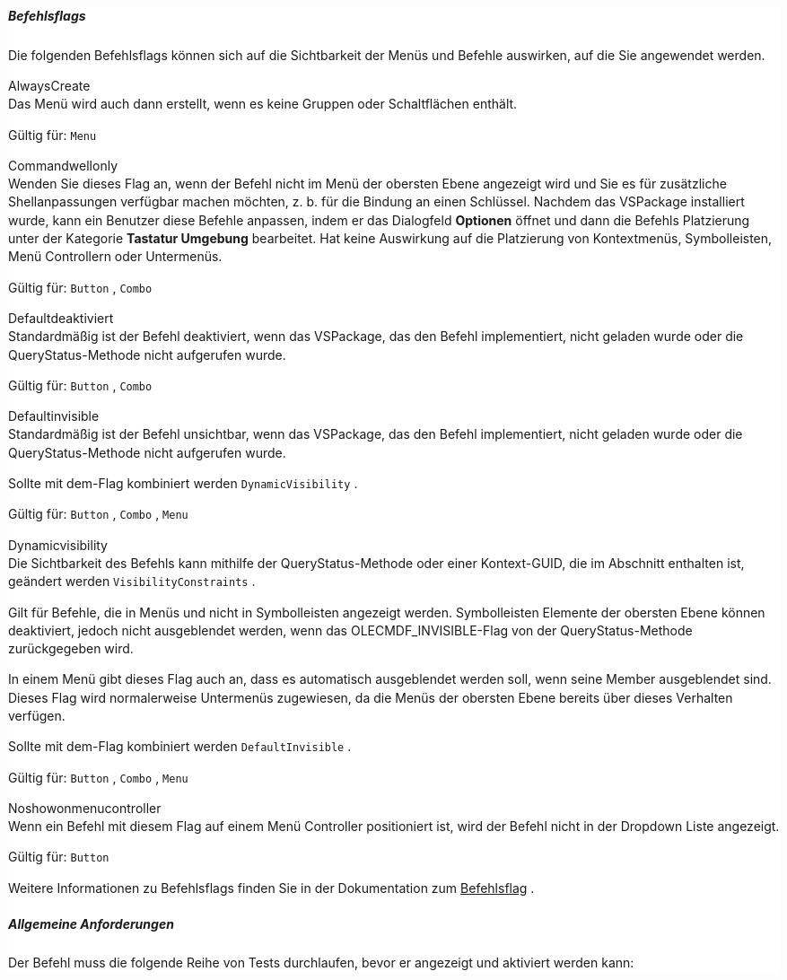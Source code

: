 ##### <a name="command-flags"></a>Befehlsflags  
 Die folgenden Befehlsflags können sich auf die Sichtbarkeit der Menüs und Befehle auswirken, auf die Sie angewendet werden.  
  
 AlwaysCreate  
 Das Menü wird auch dann erstellt, wenn es keine Gruppen oder Schaltflächen enthält.  
  
 Gültig für: `Menu`  
  
 Commandwellonly  
 Wenden Sie dieses Flag an, wenn der Befehl nicht im Menü der obersten Ebene angezeigt wird und Sie es für zusätzliche Shellanpassungen verfügbar machen möchten, z. b. für die Bindung an einen Schlüssel. Nachdem das VSPackage installiert wurde, kann ein Benutzer diese Befehle anpassen, indem er das Dialogfeld **Optionen** öffnet und dann die Befehls Platzierung unter der Kategorie **Tastatur Umgebung** bearbeitet. Hat keine Auswirkung auf die Platzierung von Kontextmenüs, Symbolleisten, Menü Controllern oder Untermenüs.  
  
 Gültig für: `Button` , `Combo`  
  
 Defaultdeaktiviert  
 Standardmäßig ist der Befehl deaktiviert, wenn das VSPackage, das den Befehl implementiert, nicht geladen wurde oder die QueryStatus-Methode nicht aufgerufen wurde.  
  
 Gültig für: `Button` , `Combo`  
  
 Defaultinvisible  
 Standardmäßig ist der Befehl unsichtbar, wenn das VSPackage, das den Befehl implementiert, nicht geladen wurde oder die QueryStatus-Methode nicht aufgerufen wurde.  
  
 Sollte mit dem-Flag kombiniert werden `DynamicVisibility` .  
  
 Gültig für: `Button` , `Combo` , `Menu`  
  
 Dynamicvisibility  
 Die Sichtbarkeit des Befehls kann mithilfe der QueryStatus-Methode oder einer Kontext-GUID, die im Abschnitt enthalten ist, geändert werden `VisibilityConstraints` .  
  
 Gilt für Befehle, die in Menüs und nicht in Symbolleisten angezeigt werden. Symbolleisten Elemente der obersten Ebene können deaktiviert, jedoch nicht ausgeblendet werden, wenn das OLECMDF_INVISIBLE-Flag von der QueryStatus-Methode zurückgegeben wird.  
  
 In einem Menü gibt dieses Flag auch an, dass es automatisch ausgeblendet werden soll, wenn seine Member ausgeblendet sind. Dieses Flag wird normalerweise Untermenüs zugewiesen, da die Menüs der obersten Ebene bereits über dieses Verhalten verfügen.  
  
 Sollte mit dem-Flag kombiniert werden `DefaultInvisible` .  
  
 Gültig für: `Button` , `Combo` , `Menu`  
  
 Noshowonmenucontroller  
 Wenn ein Befehl mit diesem Flag auf einem Menü Controller positioniert ist, wird der Befehl nicht in der Dropdown Liste angezeigt.  
  
 Gültig für: `Button`  
  
 Weitere Informationen zu Befehlsflags finden Sie in der Dokumentation zum [Befehlsflag](../../extensibility/command-flag-element.md) .  
  
##### <a name="general-requirements"></a>Allgemeine Anforderungen  
 Der Befehl muss die folgende Reihe von Tests durchlaufen, bevor er angezeigt und aktiviert werden kann:  
  